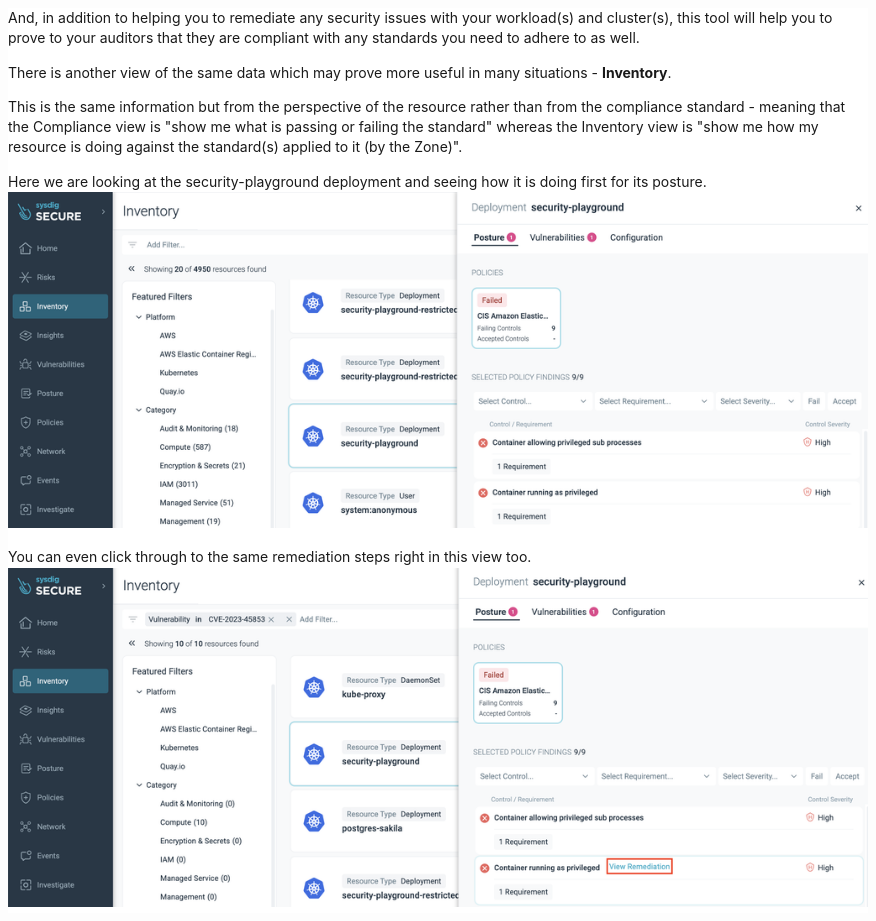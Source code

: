 And, in addition to helping you to remediate any security issues with your workload(s) and cluster(s), this tool will help you to prove to your auditors that they are compliant with any standards you need to adhere to as well.

There is another view of the same data which may prove more useful in many situations - **Inventory**. 

This is the same information but from the perspective of the resource rather than from the compliance standard - meaning that the Compliance view is "show me what is passing or failing the standard" whereas the Inventory view is "show me how my resource is doing against the standard(s) applied to it (by the Zone)".

Here we are looking at the security-playground deployment and seeing how it is doing first for its posture.
![](instruction-images/inventory1.png)

You can even click through to the same remediation steps right in this view too.
![](instruction-images/inventory4.png)